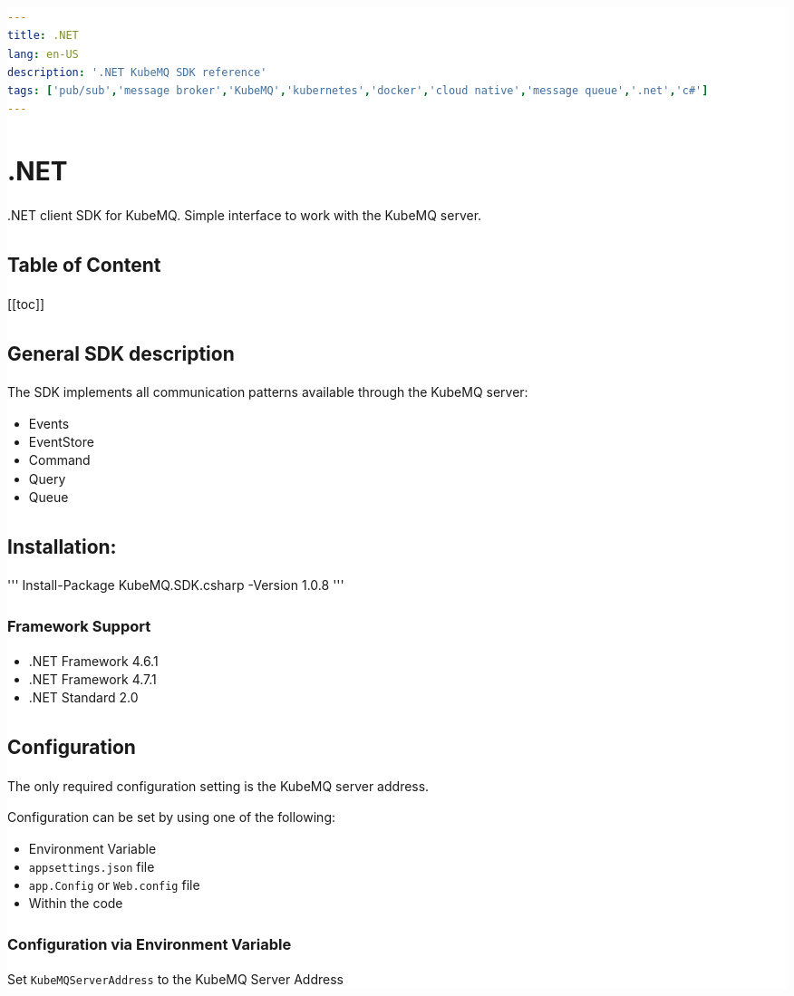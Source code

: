 ```yaml
---
title: .NET
lang: en-US
description: '.NET KubeMQ SDK reference'
tags: ['pub/sub','message broker','KubeMQ','kubernetes','docker','cloud native','message queue','.net','c#']
---
```


# .NET
.NET client SDK for KubeMQ. Simple interface to work with the KubeMQ server.

## Table of Content

[[toc]]
## General SDK description
The SDK implements all communication patterns available through the KubeMQ server:
- Events
- EventStore
- Command
- Query
- Queue

## Installation:
'''
  Install-Package KubeMQ.SDK.csharp -Version 1.0.8
'''
### Framework Support

- .NET Framework 4.6.1
- .NET Framework 4.7.1
- .NET Standard 2.0


## Configuration
The only required configuration setting is the KubeMQ server address.

Configuration can be set by using one of the following:
- Environment Variable
- `appsettings.json` file
- `app.Config` or `Web.config` file
- Within the code


### Configuration via Environment Variable
Set `KubeMQServerAddress` to the KubeMQ Server Address
